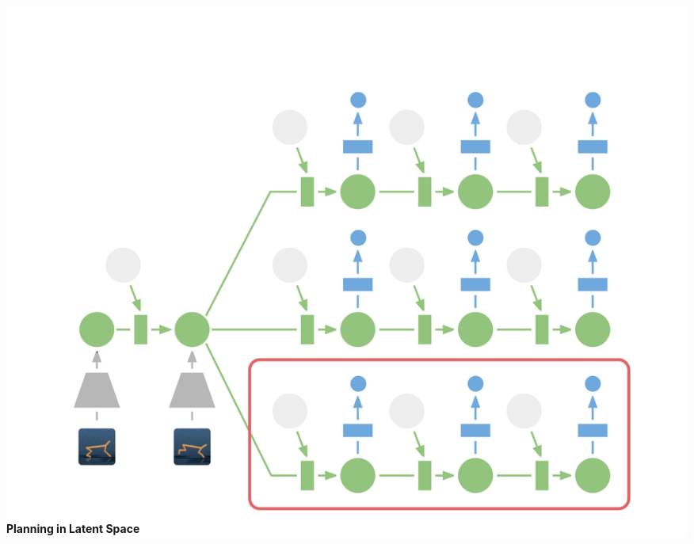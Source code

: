 <img src="assets/fig/planning_in_latent_space.svg" style="margin: 0; width: 100%;"/>
<figcaption>
<b>Planning in Latent Space</b>
</div>
<div style="text-align:left;">